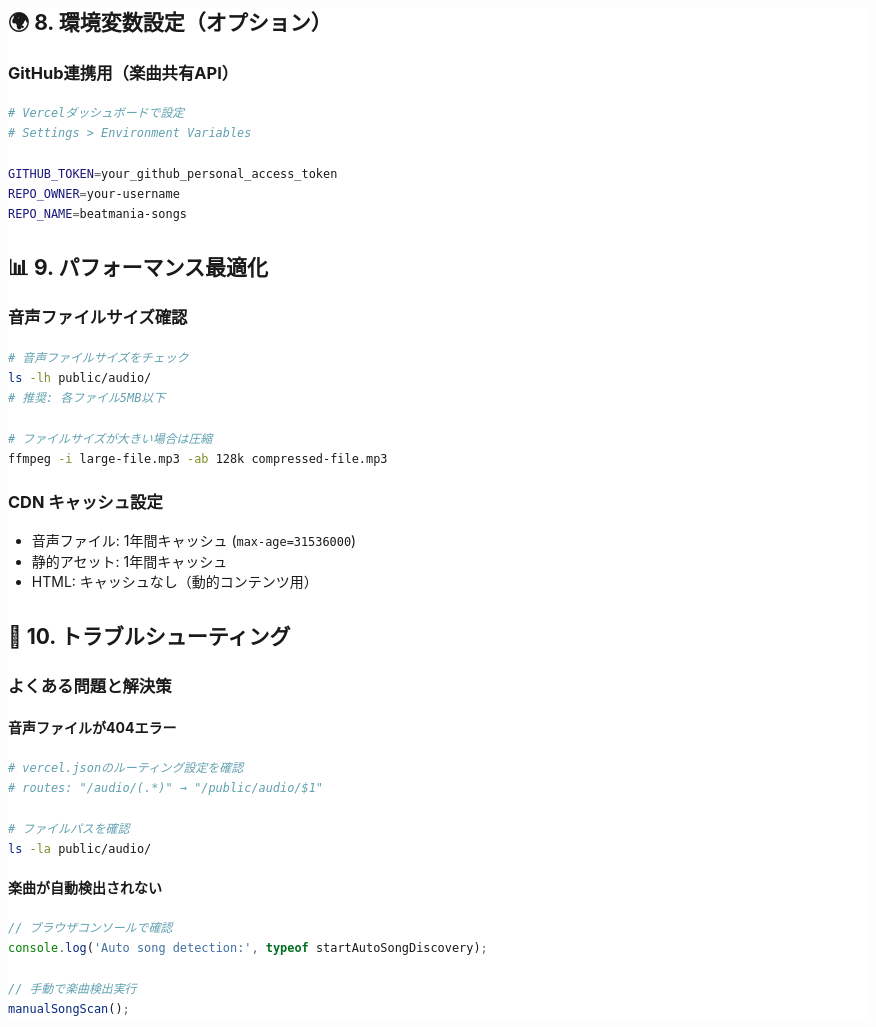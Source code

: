 ## 🌍 8. 環境変数設定（オプション）

### GitHub連携用（楽曲共有API）
```bash
# Vercelダッシュボードで設定
# Settings > Environment Variables

GITHUB_TOKEN=your_github_personal_access_token
REPO_OWNER=your-username  
REPO_NAME=beatmania-songs
```

## 📊 9. パフォーマンス最適化

### 音声ファイルサイズ確認
```bash
# 音声ファイルサイズをチェック
ls -lh public/audio/
# 推奨: 各ファイル5MB以下

# ファイルサイズが大きい場合は圧縮
ffmpeg -i large-file.mp3 -ab 128k compressed-file.mp3
```

### CDN キャッシュ設定
- 音声ファイル: 1年間キャッシュ (`max-age=31536000`)
- 静的アセット: 1年間キャッシュ
- HTML: キャッシュなし（動的コンテンツ用）

## 🐛 10. トラブルシューティング

### よくある問題と解決策

#### 音声ファイルが404エラー
```bash
# vercel.jsonのルーティング設定を確認
# routes: "/audio/(.*)" → "/public/audio/$1"

# ファイルパスを確認
ls -la public/audio/
```

#### 楽曲が自動検出されない  
```javascript
// ブラウザコンソールで確認
console.log('Auto song detection:', typeof startAutoSongDiscovery);

// 手動で楽曲検出実行
manualSongScan();
```
